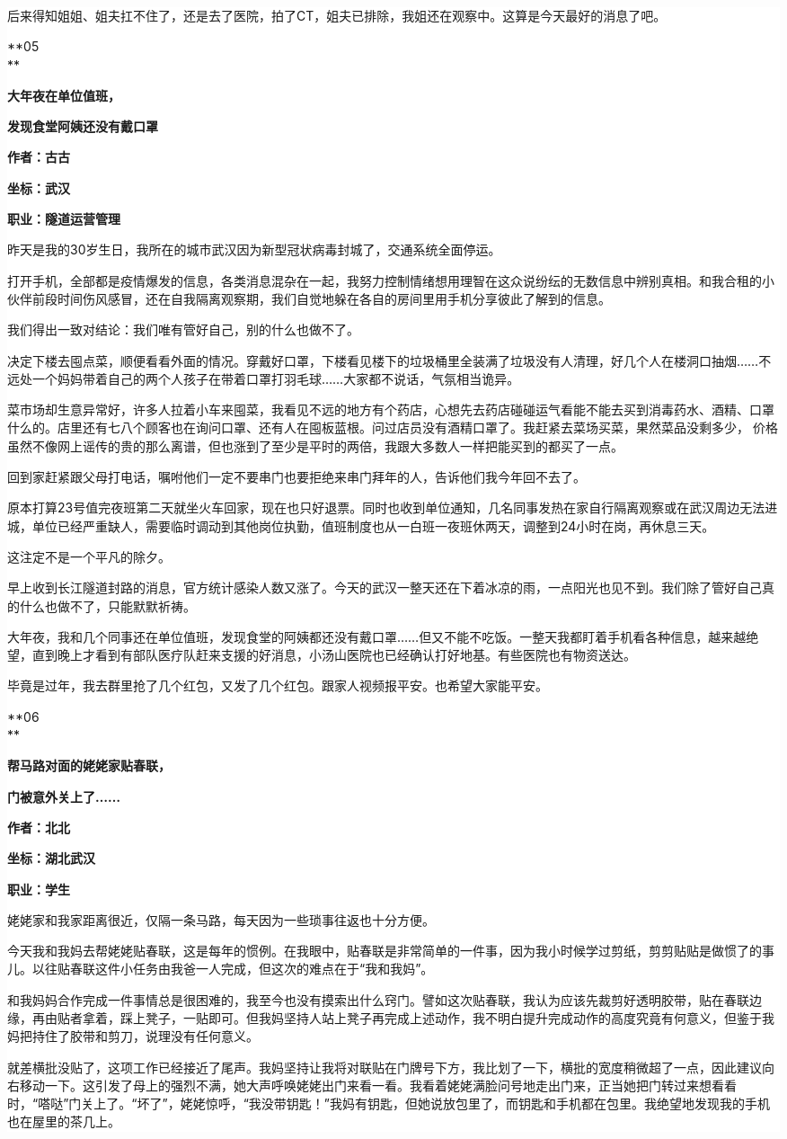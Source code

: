 后来得知姐姐、姐夫扛不住了，还是去了医院，拍了CT，姐夫已排除，我姐还在观察中。这算是今天最好的消息了吧。

**05  
**

**大年夜在单位值班，**

**发现食堂阿姨还没有戴口罩**

**作者：古古**

**坐标：武汉**

**职业：隧道运营管理**

昨天是我的30岁生日，我所在的城市武汉因为新型冠状病毒封城了，交通系统全面停运。

打开手机，全部都是疫情爆发的信息，各类消息混杂在一起，我努力控制情绪想用理智在这众说纷纭的无数信息中辨别真相。和我合租的小伙伴前段时间伤风感冒，还在自我隔离观察期，我们自觉地躲在各自的房间里用手机分享彼此了解到的信息。

我们得出一致对结论：我们唯有管好自己，别的什么也做不了。

决定下楼去囤点菜，顺便看看外面的情况。穿戴好口罩，下楼看见楼下的垃圾桶里全装满了垃圾没有人清理，好几个人在楼洞口抽烟……不远处一个妈妈带着自己的两个人孩子在带着口罩打羽毛球……大家都不说话，气氛相当诡异。

菜市场却生意异常好，许多人拉着小车来囤菜，我看见不远的地方有个药店，心想先去药店碰碰运气看能不能去买到消毒药水、酒精、口罩什么的。店里还有七八个顾客也在询问口罩、还有人在囤板蓝根。问过店员没有酒精口罩了。我赶紧去菜场买菜，果然菜品没剩多少， 价格虽然不像网上谣传的贵的那么离谱，但也涨到了至少是平时的两倍，我跟大多数人一样把能买到的都买了一点。

回到家赶紧跟父母打电话，嘱咐他们一定不要串门也要拒绝来串门拜年的人，告诉他们我今年回不去了。

原本打算23号值完夜班第二天就坐火车回家，现在也只好退票。同时也收到单位通知，几名同事发热在家自行隔离观察或在武汉周边无法进城，单位已经严重缺人，需要临时调动到其他岗位执勤，值班制度也从一白班一夜班休两天，调整到24小时在岗，再休息三天。

这注定不是一个平凡的除夕。

早上收到长江隧道封路的消息，官方统计感染人数又涨了。今天的武汉一整天还在下着冰凉的雨，一点阳光也见不到。我们除了管好自己真的什么也做不了，只能默默祈祷。

大年夜，我和几个同事还在单位值班，发现食堂的阿姨都还没有戴口罩……但又不能不吃饭。一整天我都盯着手机看各种信息，越来越绝望，直到晚上才看到有部队医疗队赶来支援的好消息，小汤山医院也已经确认打好地基。有些医院也有物资送达。

毕竟是过年，我去群里抢了几个红包，又发了几个红包。跟家人视频报平安。也希望大家能平安。

**06  
**

**帮马路对面的姥姥家贴春联，**

**门被意外关上了……**

**作者：北北**

**坐标：湖北武汉**

**职业：学生**

姥姥家和我家距离很近，仅隔一条马路，每天因为一些琐事往返也十分方便。

今天我和我妈去帮姥姥贴春联，这是每年的惯例。在我眼中，贴春联是非常简单的一件事，因为我小时候学过剪纸，剪剪贴贴是做惯了的事儿。以往贴春联这件小任务由我爸一人完成，但这次的难点在于“我和我妈”。

和我妈妈合作完成一件事情总是很困难的，我至今也没有摸索出什么窍门。譬如这次贴春联，我认为应该先裁剪好透明胶带，贴在春联边缘，再由贴者拿着，踩上凳子，一贴即可。但我妈坚持人站上凳子再完成上述动作，我不明白提升完成动作的高度究竟有何意义，但鉴于我妈把持住了胶带和剪刀，说理没有任何意义。

就差横批没贴了，这项工作已经接近了尾声。我妈坚持让我将对联贴在门牌号下方，我比划了一下，横批的宽度稍微超了一点，因此建议向右移动一下。这引发了母上的强烈不满，她大声呼唤姥姥出门来看一看。我看着姥姥满脸问号地走出门来，正当她把门转过来想看看时，“嗒哒”门关上了。“坏了”，姥姥惊呼，“我没带钥匙！”我妈有钥匙，但她说放包里了，而钥匙和手机都在包里。我绝望地发现我的手机也在屋里的茶几上。
